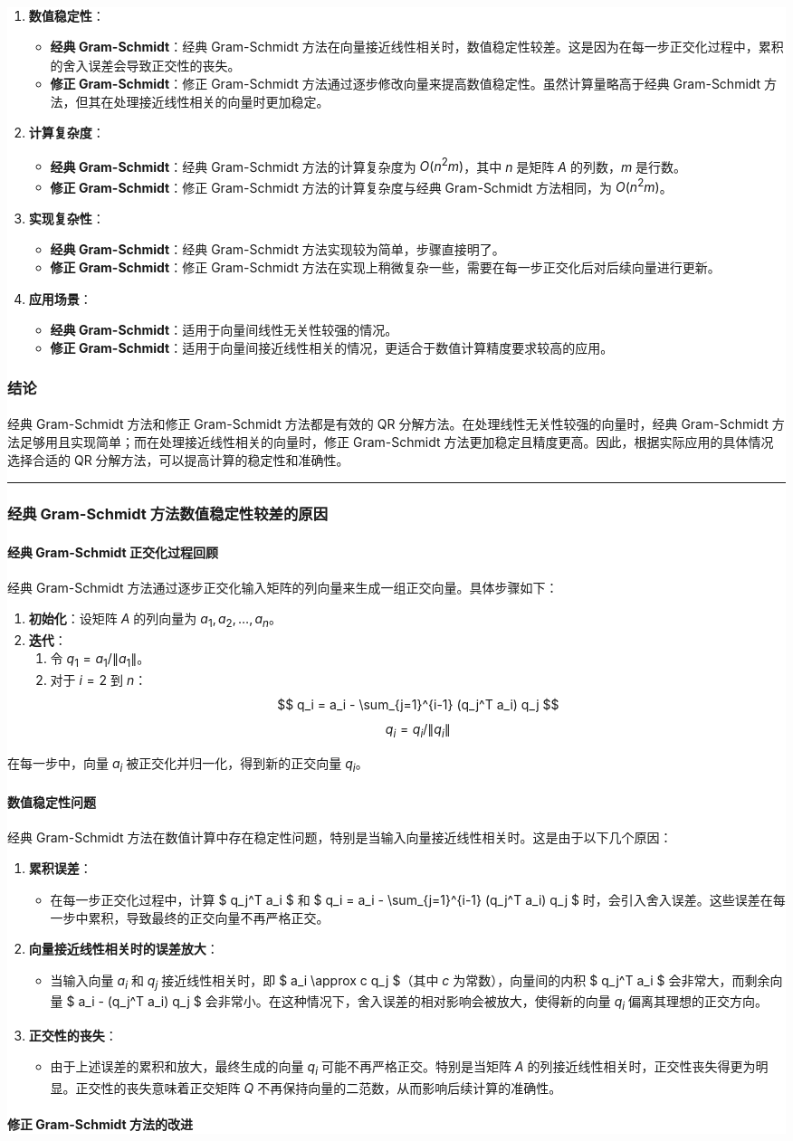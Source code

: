 1. **数值稳定性**：
   - **经典 Gram-Schmidt**：经典 Gram-Schmidt 方法在向量接近线性相关时，数值稳定性较差。这是因为在每一步正交化过程中，累积的舍入误差会导致正交性的丧失。
   - **修正 Gram-Schmidt**：修正 Gram-Schmidt 方法通过逐步修改向量来提高数值稳定性。虽然计算量略高于经典 Gram-Schmidt 方法，但其在处理接近线性相关的向量时更加稳定。

2. **计算复杂度**：
   - **经典 Gram-Schmidt**：经典 Gram-Schmidt 方法的计算复杂度为 $O(n^2 m)$，其中 $n$ 是矩阵 $A$ 的列数，$m$ 是行数。
   - **修正 Gram-Schmidt**：修正 Gram-Schmidt 方法的计算复杂度与经典 Gram-Schmidt 方法相同，为 $O(n^2 m)$。

3. **实现复杂性**：
   - **经典 Gram-Schmidt**：经典 Gram-Schmidt 方法实现较为简单，步骤直接明了。
   - **修正 Gram-Schmidt**：修正 Gram-Schmidt 方法在实现上稍微复杂一些，需要在每一步正交化后对后续向量进行更新。

4. **应用场景**：
   - **经典 Gram-Schmidt**：适用于向量间线性无关性较强的情况。
   - **修正 Gram-Schmidt**：适用于向量间接近线性相关的情况，更适合于数值计算精度要求较高的应用。

### 结论

经典 Gram-Schmidt 方法和修正 Gram-Schmidt 方法都是有效的 QR 分解方法。在处理线性无关性较强的向量时，经典 Gram-Schmidt 方法足够用且实现简单；而在处理接近线性相关的向量时，修正 Gram-Schmidt 方法更加稳定且精度更高。因此，根据实际应用的具体情况选择合适的 QR 分解方法，可以提高计算的稳定性和准确性。

---

### 经典 Gram-Schmidt 方法数值稳定性较差的原因

#### 经典 Gram-Schmidt 正交化过程回顾

经典 Gram-Schmidt 方法通过逐步正交化输入矩阵的列向量来生成一组正交向量。具体步骤如下：

1. **初始化**：设矩阵 $A$ 的列向量为 $a_1, a_2, \ldots, a_n$。
2. **迭代**：
   1. 令 $q_1 = a_1 / \|a_1\|$。
   2. 对于 $i = 2$ 到 $n$：
      $$ q_i = a_i - \sum_{j=1}^{i-1} (q_j^T a_i) q_j $$
      $$ q_i = q_i / \|q_i\| $$

在每一步中，向量 $a_i$ 被正交化并归一化，得到新的正交向量 $q_i$。

#### 数值稳定性问题

经典 Gram-Schmidt 方法在数值计算中存在稳定性问题，特别是当输入向量接近线性相关时。这是由于以下几个原因：

1. **累积误差**：
   - 在每一步正交化过程中，计算 $ q_j^T a_i $ 和 $ q_i = a_i - \sum_{j=1}^{i-1} (q_j^T a_i) q_j $ 时，会引入舍入误差。这些误差在每一步中累积，导致最终的正交向量不再严格正交。

2. **向量接近线性相关时的误差放大**：
   - 当输入向量 $a_i$ 和 $q_j$ 接近线性相关时，即 $ a_i \approx c q_j $（其中 $c$ 为常数），向量间的内积 $ q_j^T a_i $ 会非常大，而剩余向量 $ a_i - (q_j^T a_i) q_j $ 会非常小。在这种情况下，舍入误差的相对影响会被放大，使得新的向量 $q_i$ 偏离其理想的正交方向。

3. **正交性的丧失**：
   - 由于上述误差的累积和放大，最终生成的向量 $q_i$ 可能不再严格正交。特别是当矩阵 $A$ 的列接近线性相关时，正交性丧失得更为明显。正交性的丧失意味着正交矩阵 $Q$ 不再保持向量的二范数，从而影响后续计算的准确性。

#### 修正 Gram-Schmidt 方法的改进
